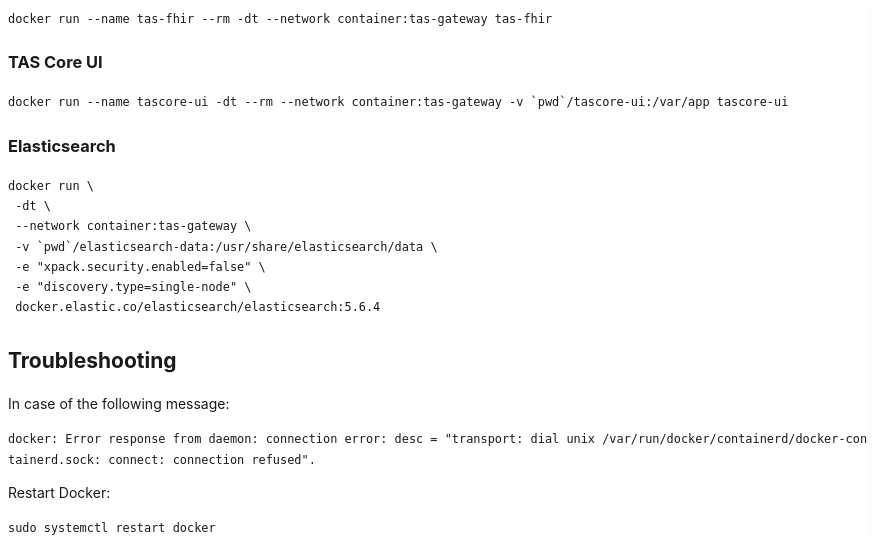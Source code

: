    docker run --name tas-fhir --rm -dt --network container:tas-gateway tas-fhir

### TAS Core UI

    docker run --name tascore-ui -dt --rm --network container:tas-gateway -v `pwd`/tascore-ui:/var/app tascore-ui

### Elasticsearch

    docker run \
     -dt \
     --network container:tas-gateway \
     -v `pwd`/elasticsearch-data:/usr/share/elasticsearch/data \
     -e "xpack.security.enabled=false" \
     -e "discovery.type=single-node" \
     docker.elastic.co/elasticsearch/elasticsearch:5.6.4


## Troubleshooting

In case of the following message:

    docker: Error response from daemon: connection error: desc = "transport: dial unix /var/run/docker/containerd/docker-containerd.sock: connect: connection refused".

Restart Docker:

    sudo systemctl restart docker
    